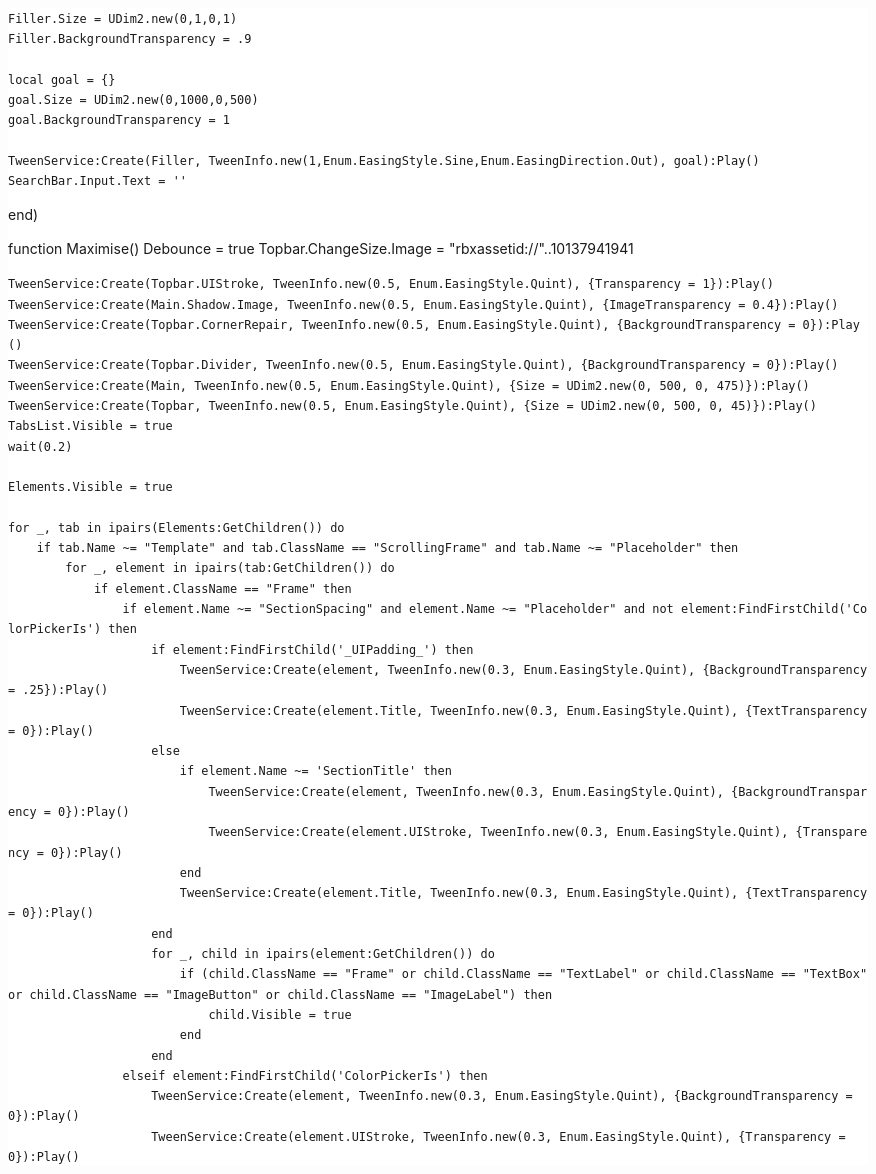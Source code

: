 	Filler.Size = UDim2.new(0,1,0,1)
	Filler.BackgroundTransparency = .9

	local goal = {}
	goal.Size = UDim2.new(0,1000,0,500)
	goal.BackgroundTransparency = 1

	TweenService:Create(Filler, TweenInfo.new(1,Enum.EasingStyle.Sine,Enum.EasingDirection.Out), goal):Play()
	SearchBar.Input.Text = ''
end)

function Maximise()
	Debounce = true
	Topbar.ChangeSize.Image = "rbxassetid://"..10137941941

	TweenService:Create(Topbar.UIStroke, TweenInfo.new(0.5, Enum.EasingStyle.Quint), {Transparency = 1}):Play()
	TweenService:Create(Main.Shadow.Image, TweenInfo.new(0.5, Enum.EasingStyle.Quint), {ImageTransparency = 0.4}):Play()
	TweenService:Create(Topbar.CornerRepair, TweenInfo.new(0.5, Enum.EasingStyle.Quint), {BackgroundTransparency = 0}):Play()
	TweenService:Create(Topbar.Divider, TweenInfo.new(0.5, Enum.EasingStyle.Quint), {BackgroundTransparency = 0}):Play()
	TweenService:Create(Main, TweenInfo.new(0.5, Enum.EasingStyle.Quint), {Size = UDim2.new(0, 500, 0, 475)}):Play()
	TweenService:Create(Topbar, TweenInfo.new(0.5, Enum.EasingStyle.Quint), {Size = UDim2.new(0, 500, 0, 45)}):Play()
	TabsList.Visible = true
	wait(0.2)

	Elements.Visible = true

	for _, tab in ipairs(Elements:GetChildren()) do
		if tab.Name ~= "Template" and tab.ClassName == "ScrollingFrame" and tab.Name ~= "Placeholder" then
			for _, element in ipairs(tab:GetChildren()) do
				if element.ClassName == "Frame" then
					if element.Name ~= "SectionSpacing" and element.Name ~= "Placeholder" and not element:FindFirstChild('ColorPickerIs') then
						if element:FindFirstChild('_UIPadding_') then
							TweenService:Create(element, TweenInfo.new(0.3, Enum.EasingStyle.Quint), {BackgroundTransparency = .25}):Play()
							TweenService:Create(element.Title, TweenInfo.new(0.3, Enum.EasingStyle.Quint), {TextTransparency = 0}):Play()
						else
							if element.Name ~= 'SectionTitle' then
								TweenService:Create(element, TweenInfo.new(0.3, Enum.EasingStyle.Quint), {BackgroundTransparency = 0}):Play()
								TweenService:Create(element.UIStroke, TweenInfo.new(0.3, Enum.EasingStyle.Quint), {Transparency = 0}):Play()
							end
							TweenService:Create(element.Title, TweenInfo.new(0.3, Enum.EasingStyle.Quint), {TextTransparency = 0}):Play()
						end
						for _, child in ipairs(element:GetChildren()) do
							if (child.ClassName == "Frame" or child.ClassName == "TextLabel" or child.ClassName == "TextBox" or child.ClassName == "ImageButton" or child.ClassName == "ImageLabel") then
								child.Visible = true
							end
						end
					elseif element:FindFirstChild('ColorPickerIs') then
						TweenService:Create(element, TweenInfo.new(0.3, Enum.EasingStyle.Quint), {BackgroundTransparency = 0}):Play()
						TweenService:Create(element.UIStroke, TweenInfo.new(0.3, Enum.EasingStyle.Quint), {Transparency = 0}):Play()